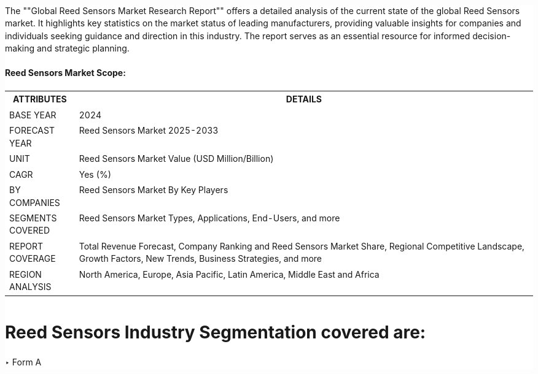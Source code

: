 The ""Global Reed Sensors Market Research Report"" offers a detailed analysis of the current state of the global Reed Sensors market. It highlights key statistics on the market status of leading manufacturers, providing valuable insights for companies and individuals seeking guidance and direction in this industry. The report serves as an essential resource for informed decision-making and strategic planning.

<h4>Reed Sensors Market Scope:</h4>
<table>
<tr>
<th>ATTRIBUTES</th>
<th>DETAILS</th>
</tr>
<tr>
<td>BASE YEAR</td>
<td>2024</td>
</tr>
<tr>
<td>FORECAST YEAR</td>
<td>Reed Sensors Market 2025-2033</td>
</tr>
<tr>
<td>UNIT</td>
<td>Reed Sensors Market Value (USD Million/Billion)</td>
<tr>
<td>CAGR</td>
<td>Yes (%)</td>
</tr>
</tr>
<tr>
<td>BY COMPANIES</td>
<td>Reed Sensors Market By Key Players</td>
</tr>
<tr>
<td>SEGMENTS COVERED</td>
<td>Reed Sensors Market Types, Applications, End-Users, and more</td>
</tr>
<tr>
<td>REPORT COVERAGE</td>
<td>Total Revenue Forecast, Company Ranking and Reed Sensors Market Share, Regional Competitive Landscape, Growth Factors, New Trends, Business Strategies, and more</td>
</tr>
<tr>
<td>REGION ANALYSIS</td>
<td>North America, Europe, Asia Pacific, Latin America, Middle East and Africa</td>
</tr>
</table>

# <strong>Reed Sensors Industry Segmentation covered are:</strong>

‣ Form A
